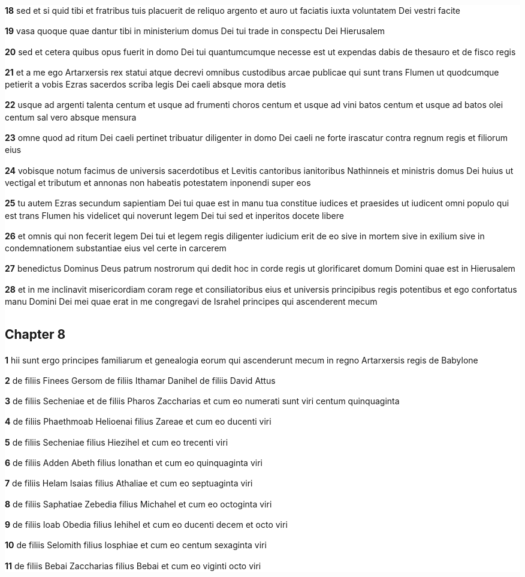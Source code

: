 **18** sed et si quid tibi et fratribus tuis placuerit de reliquo argento et auro ut faciatis iuxta voluntatem Dei vestri facite

**19** vasa quoque quae dantur tibi in ministerium domus Dei tui trade in conspectu Dei Hierusalem

**20** sed et cetera quibus opus fuerit in domo Dei tui quantumcumque necesse est ut expendas dabis de thesauro et de fisco regis

**21** et a me ego Artarxersis rex statui atque decrevi omnibus custodibus arcae publicae qui sunt trans Flumen ut quodcumque petierit a vobis Ezras sacerdos scriba legis Dei caeli absque mora detis

**22** usque ad argenti talenta centum et usque ad frumenti choros centum et usque ad vini batos centum et usque ad batos olei centum sal vero absque mensura

**23** omne quod ad ritum Dei caeli pertinet tribuatur diligenter in domo Dei caeli ne forte irascatur contra regnum regis et filiorum eius

**24** vobisque notum facimus de universis sacerdotibus et Levitis cantoribus ianitoribus Nathinneis et ministris domus Dei huius ut vectigal et tributum et annonas non habeatis potestatem inponendi super eos

**25** tu autem Ezras secundum sapientiam Dei tui quae est in manu tua constitue iudices et praesides ut iudicent omni populo qui est trans Flumen his videlicet qui noverunt legem Dei tui sed et inperitos docete libere

**26** et omnis qui non fecerit legem Dei tui et legem regis diligenter iudicium erit de eo sive in mortem sive in exilium sive in condemnationem substantiae eius vel certe in carcerem

**27** benedictus Dominus Deus patrum nostrorum qui dedit hoc in corde regis ut glorificaret domum Domini quae est in Hierusalem

**28** et in me inclinavit misericordiam coram rege et consiliatoribus eius et universis principibus regis potentibus et ego confortatus manu Domini Dei mei quae erat in me congregavi de Israhel principes qui ascenderent mecum

## Chapter 8

**1** hii sunt ergo principes familiarum et genealogia eorum qui ascenderunt mecum in regno Artarxersis regis de Babylone

**2** de filiis Finees Gersom de filiis Ithamar Danihel de filiis David Attus

**3** de filiis Secheniae et de filiis Pharos Zaccharias et cum eo numerati sunt viri centum quinquaginta

**4** de filiis Phaethmoab Helioenai filius Zareae et cum eo ducenti viri

**5** de filiis Secheniae filius Hiezihel et cum eo trecenti viri

**6** de filiis Adden Abeth filius Ionathan et cum eo quinquaginta viri

**7** de filiis Helam Isaias filius Athaliae et cum eo septuaginta viri

**8** de filiis Saphatiae Zebedia filius Michahel et cum eo octoginta viri

**9** de filiis Ioab Obedia filius Iehihel et cum eo ducenti decem et octo viri

**10** de filiis Selomith filius Iosphiae et cum eo centum sexaginta viri

**11** de filiis Bebai Zaccharias filius Bebai et cum eo viginti octo viri
